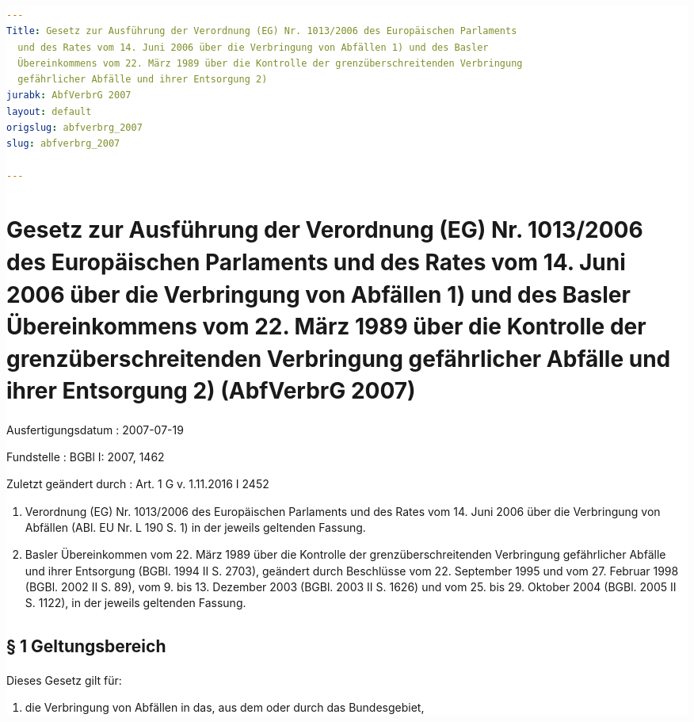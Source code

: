 ```yaml
---
Title: Gesetz zur Ausführung der Verordnung (EG) Nr. 1013/2006 des Europäischen Parlaments
  und des Rates vom 14. Juni 2006 über die Verbringung von Abfällen 1) und des Basler
  Übereinkommens vom 22. März 1989 über die Kontrolle der grenzüberschreitenden Verbringung
  gefährlicher Abfälle und ihrer Entsorgung 2)
jurabk: AbfVerbrG 2007
layout: default
origslug: abfverbrg_2007
slug: abfverbrg_2007

---
```


# Gesetz zur Ausführung der Verordnung (EG) Nr. 1013/2006 des Europäischen Parlaments und des Rates vom 14. Juni 2006 über die Verbringung von Abfällen 1) und des Basler Übereinkommens vom 22. März 1989 über die Kontrolle der grenzüberschreitenden Verbringung gefährlicher Abfälle und ihrer Entsorgung 2) (AbfVerbrG 2007)

Ausfertigungsdatum
:   2007-07-19

Fundstelle
:   BGBl I: 2007, 1462

Zuletzt geändert durch
:   Art. 1 G v. 1.11.2016 I 2452


1)  Verordnung (EG) Nr. 1013/2006 des Europäischen Parlaments und des
    Rates vom 14. Juni 2006 über die Verbringung von Abfällen (ABl. EU Nr.
    L 190 S. 1) in der jeweils geltenden Fassung.


2)  Basler Übereinkommen vom 22. März 1989 über die Kontrolle der
    grenzüberschreitenden Verbringung gefährlicher Abfälle und ihrer
    Entsorgung (BGBl. 1994 II S. 2703), geändert durch Beschlüsse vom 22.
    September 1995 und vom 27. Februar 1998 (BGBl. 2002 II S. 89), vom 9.
    bis 13. Dezember 2003 (BGBl. 2003 II S. 1626) und vom 25. bis 29.
    Oktober 2004 (BGBl. 2005 II S. 1122), in der jeweils geltenden
    Fassung.





## § 1 Geltungsbereich

Dieses Gesetz gilt für:

1.  die Verbringung von Abfällen in das, aus dem oder durch das
    Bundesgebiet,

